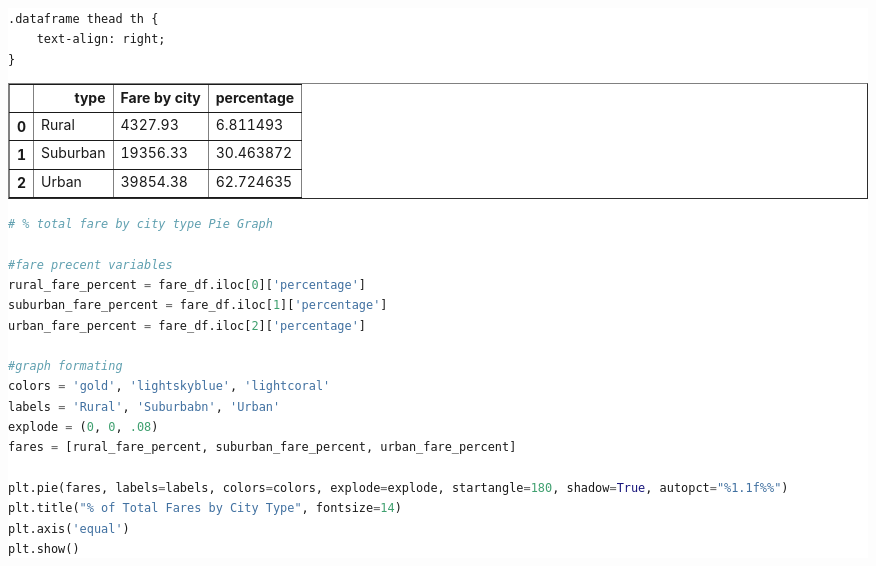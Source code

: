     .dataframe thead th {
        text-align: right;
    }
</style>
<table border="1" class="dataframe">
  <thead>
    <tr style="text-align: right;">
      <th></th>
      <th>type</th>
      <th>Fare by city</th>
      <th>percentage</th>
    </tr>
  </thead>
  <tbody>
    <tr>
      <th>0</th>
      <td>Rural</td>
      <td>4327.93</td>
      <td>6.811493</td>
    </tr>
    <tr>
      <th>1</th>
      <td>Suburban</td>
      <td>19356.33</td>
      <td>30.463872</td>
    </tr>
    <tr>
      <th>2</th>
      <td>Urban</td>
      <td>39854.38</td>
      <td>62.724635</td>
    </tr>
  </tbody>
</table>
</div>




```python
# % total fare by city type Pie Graph

#fare precent variables
rural_fare_percent = fare_df.iloc[0]['percentage']
suburban_fare_percent = fare_df.iloc[1]['percentage']
urban_fare_percent = fare_df.iloc[2]['percentage']

#graph formating
colors = 'gold', 'lightskyblue', 'lightcoral'
labels = 'Rural', 'Suburbabn', 'Urban'
explode = (0, 0, .08)
fares = [rural_fare_percent, suburban_fare_percent, urban_fare_percent]

plt.pie(fares, labels=labels, colors=colors, explode=explode, startangle=180, shadow=True, autopct="%1.1f%%")
plt.title("% of Total Fares by City Type", fontsize=14)
plt.axis('equal')
plt.show()
```
